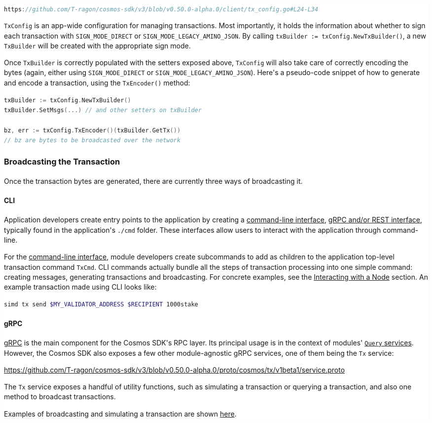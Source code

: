 ```go reference
https://github.com/T-ragon/cosmos-sdk/v3/blob/v0.50.0-alpha.0/client/tx_config.go#L24-L34
```

`TxConfig` is an app-wide configuration for managing transactions. Most importantly, it holds the information about whether to sign each transaction with `SIGN_MODE_DIRECT` or `SIGN_MODE_LEGACY_AMINO_JSON`. By calling `txBuilder := txConfig.NewTxBuilder()`, a new `TxBuilder` will be created with the appropriate sign mode.

Once `TxBuilder` is correctly populated with the setters exposed above, `TxConfig` will also take care of correctly encoding the bytes (again, either using `SIGN_MODE_DIRECT` or `SIGN_MODE_LEGACY_AMINO_JSON`). Here's a pseudo-code snippet of how to generate and encode a transaction, using the `TxEncoder()` method:

```go
txBuilder := txConfig.NewTxBuilder()
txBuilder.SetMsgs(...) // and other setters on txBuilder

bz, err := txConfig.TxEncoder()(txBuilder.GetTx())
// bz are bytes to be broadcasted over the network
```

### Broadcasting the Transaction

Once the transaction bytes are generated, there are currently three ways of broadcasting it.

#### CLI

Application developers create entry points to the application by creating a [command-line interface](./07-cli.md), [gRPC and/or REST interface](./06-grpc_rest.md), typically found in the application's `./cmd` folder. These interfaces allow users to interact with the application through command-line.

For the [command-line interface](../../build/building-modules/09-module-interfaces.md#cli), module developers create subcommands to add as children to the application top-level transaction command `TxCmd`. CLI commands actually bundle all the steps of transaction processing into one simple command: creating messages, generating transactions and broadcasting. For concrete examples, see the [Interacting with a Node](https://docs.cosmos.network/main/user/run-node/interact-node) section. An example transaction made using CLI looks like:

```bash
simd tx send $MY_VALIDATOR_ADDRESS $RECIPIENT 1000stake
```

#### gRPC

[gRPC](https://grpc.io) is the main component for the Cosmos SDK's RPC layer. Its principal usage is in the context of modules' [`Query` services](../../build/building-modules/04-query-services.md). However, the Cosmos SDK also exposes a few other module-agnostic gRPC services, one of them being the `Tx` service:

https://github.com/T-ragon/cosmos-sdk/v3/blob/v0.50.0-alpha.0/proto/cosmos/tx/v1beta1/service.proto


The `Tx` service exposes a handful of utility functions, such as simulating a transaction or querying a transaction, and also one method to broadcast transactions.

Examples of broadcasting and simulating a transaction are shown [here](https://docs.cosmos.network/main/user/run-node/txs#programmatically-with-go).
